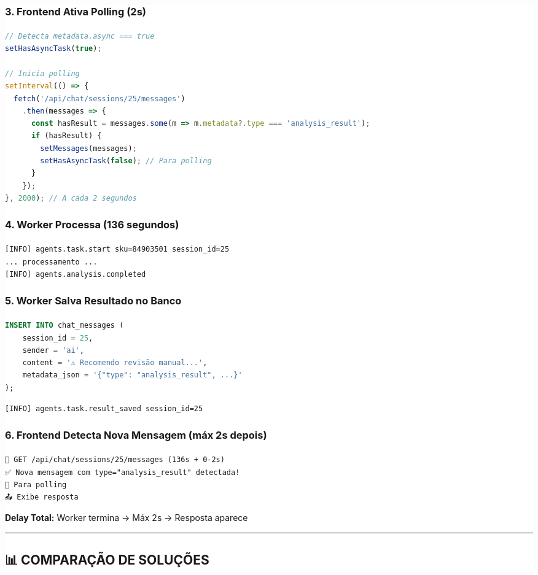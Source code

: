 ### 3. Frontend Ativa Polling (2s)
```typescript
// Detecta metadata.async === true
setHasAsyncTask(true);

// Inicia polling
setInterval(() => {
  fetch('/api/chat/sessions/25/messages')
    .then(messages => {
      const hasResult = messages.some(m => m.metadata?.type === 'analysis_result');
      if (hasResult) {
        setMessages(messages);
        setHasAsyncTask(false); // Para polling
      }
    });
}, 2000); // A cada 2 segundos
```

### 4. Worker Processa (136 segundos)
```
[INFO] agents.task.start sku=84903501 session_id=25
... processamento ...
[INFO] agents.analysis.completed
```

### 5. Worker Salva Resultado no Banco
```sql
INSERT INTO chat_messages (
    session_id = 25,
    sender = 'ai',
    content = '⚠️ Recomendo revisão manual...',
    metadata_json = '{"type": "analysis_result", ...}'
);
```

```
[INFO] agents.task.result_saved session_id=25
```

### 6. Frontend Detecta Nova Mensagem (máx 2s depois)
```
🔄 GET /api/chat/sessions/25/messages (136s + 0-2s)
✅ Nova mensagem com type="analysis_result" detectada!
🛑 Para polling
📤 Exibe resposta
```

**Delay Total:** Worker termina → Máx 2s → Resposta aparece

---

## 📊 COMPARAÇÃO DE SOLUÇÕES
